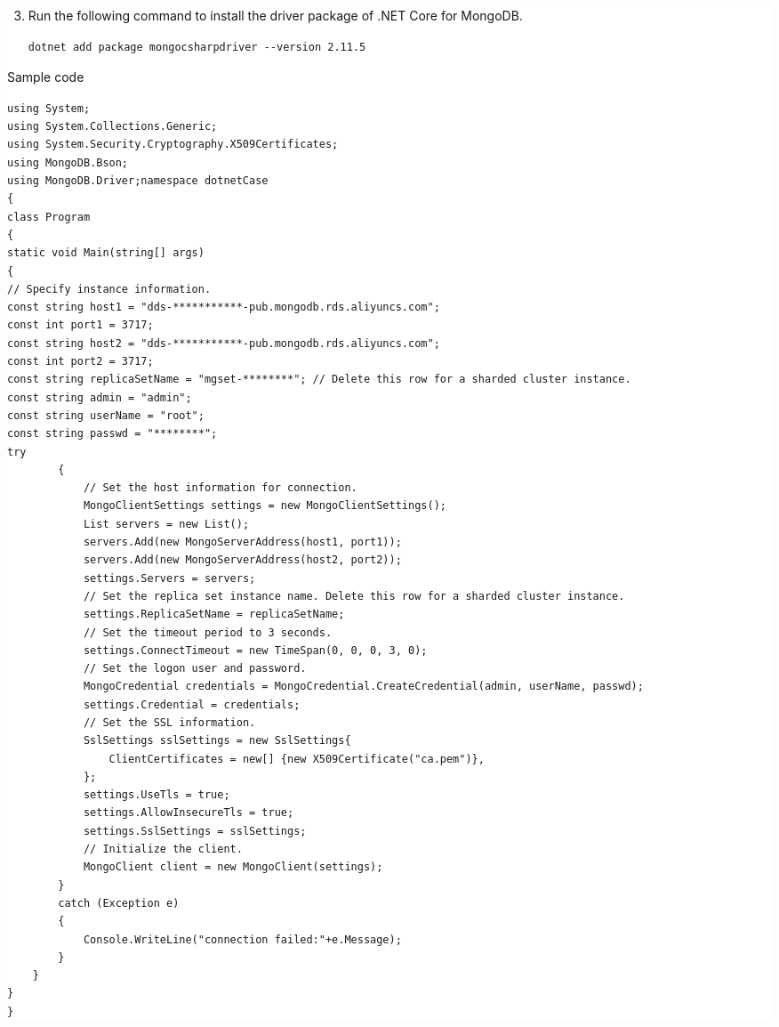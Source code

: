3.  Run the following command to install the driver package of .NET Core for MongoDB.

    ```
    dotnet add package mongocsharpdriver --version 2.11.5
    ```


Sample code

```
using System;
using System.Collections.Generic;
using System.Security.Cryptography.X509Certificates;
using MongoDB.Bson;
using MongoDB.Driver;namespace dotnetCase
{
class Program
{
static void Main(string[] args)
{
// Specify instance information.
const string host1 = "dds-***********-pub.mongodb.rds.aliyuncs.com";
const int port1 = 3717;
const string host2 = "dds-***********-pub.mongodb.rds.aliyuncs.com";
const int port2 = 3717;
const string replicaSetName = "mgset-********"; // Delete this row for a sharded cluster instance.
const string admin = "admin";
const string userName = "root";
const string passwd = "********";        
try
        {
            // Set the host information for connection.
            MongoClientSettings settings = new MongoClientSettings();
            List servers = new List();
            servers.Add(new MongoServerAddress(host1, port1));
            servers.Add(new MongoServerAddress(host2, port2));
            settings.Servers = servers;
            // Set the replica set instance name. Delete this row for a sharded cluster instance.
            settings.ReplicaSetName = replicaSetName;
            // Set the timeout period to 3 seconds.
            settings.ConnectTimeout = new TimeSpan(0, 0, 0, 3, 0);
            // Set the logon user and password.
            MongoCredential credentials = MongoCredential.CreateCredential(admin, userName, passwd);
            settings.Credential = credentials;
            // Set the SSL information.
            SslSettings sslSettings = new SslSettings{
                ClientCertificates = new[] {new X509Certificate("ca.pem")},
            };
            settings.UseTls = true;
            settings.AllowInsecureTls = true;
            settings.SslSettings = sslSettings;
            // Initialize the client.
            MongoClient client = new MongoClient(settings);
        }
        catch (Exception e)
        {
            Console.WriteLine("connection failed:"+e.Message);
        }
    }
}
}
```

